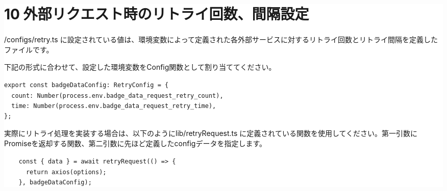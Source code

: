 # 10 外部リクエスト時のリトライ回数、間隔設定
/configs/retry.ts に設定されている値は、環境変数によって定義された各外部サービスに対するリトライ回数とリトライ間隔を定義したファイルです。

下記の形式に合わせて、設定した環境変数をConfig関数として割り当ててください。
```
export const badgeDataConfig: RetryConfig = {
  count: Number(process.env.badge_data_request_retry_count),
  time: Number(process.env.badge_data_request_retry_time),
};
```

実際にリトライ処理を実装する場合は、以下のようにlib/retryRequest.ts に定義されている関数を使用してください。第一引数にPromiseを返却する関数、第二引数に先ほど定義したconfigデータを指定します。
```
    const { data } = await retryRequest(() => {
      return axios(options);
    }, badgeDataConfig);
```